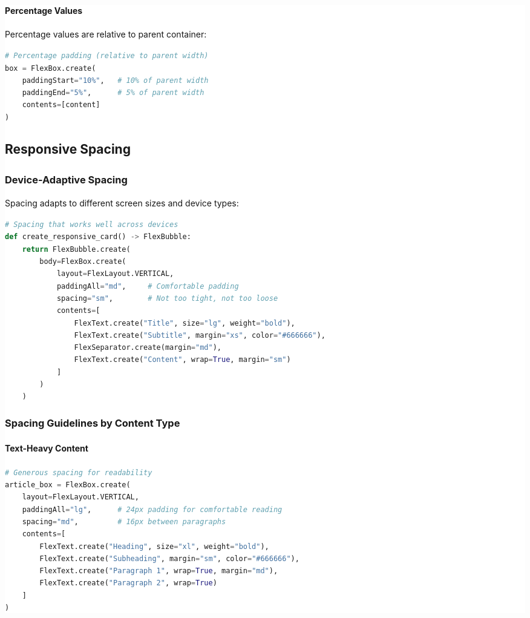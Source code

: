#### Percentage Values

Percentage values are relative to parent container:

```python
# Percentage padding (relative to parent width)
box = FlexBox.create(
    paddingStart="10%",   # 10% of parent width
    paddingEnd="5%",      # 5% of parent width
    contents=[content]
)
```

## Responsive Spacing

### Device-Adaptive Spacing

Spacing adapts to different screen sizes and device types:

```python
# Spacing that works well across devices
def create_responsive_card() -> FlexBubble:
    return FlexBubble.create(
        body=FlexBox.create(
            layout=FlexLayout.VERTICAL,
            paddingAll="md",     # Comfortable padding
            spacing="sm",        # Not too tight, not too loose
            contents=[
                FlexText.create("Title", size="lg", weight="bold"),
                FlexText.create("Subtitle", margin="xs", color="#666666"),
                FlexSeparator.create(margin="md"),
                FlexText.create("Content", wrap=True, margin="sm")
            ]
        )
    )
```

### Spacing Guidelines by Content Type

#### Text-Heavy Content

```python
# Generous spacing for readability
article_box = FlexBox.create(
    layout=FlexLayout.VERTICAL,
    paddingAll="lg",      # 24px padding for comfortable reading
    spacing="md",         # 16px between paragraphs
    contents=[
        FlexText.create("Heading", size="xl", weight="bold"),
        FlexText.create("Subheading", margin="sm", color="#666666"),
        FlexText.create("Paragraph 1", wrap=True, margin="md"),
        FlexText.create("Paragraph 2", wrap=True)
    ]
)
```
